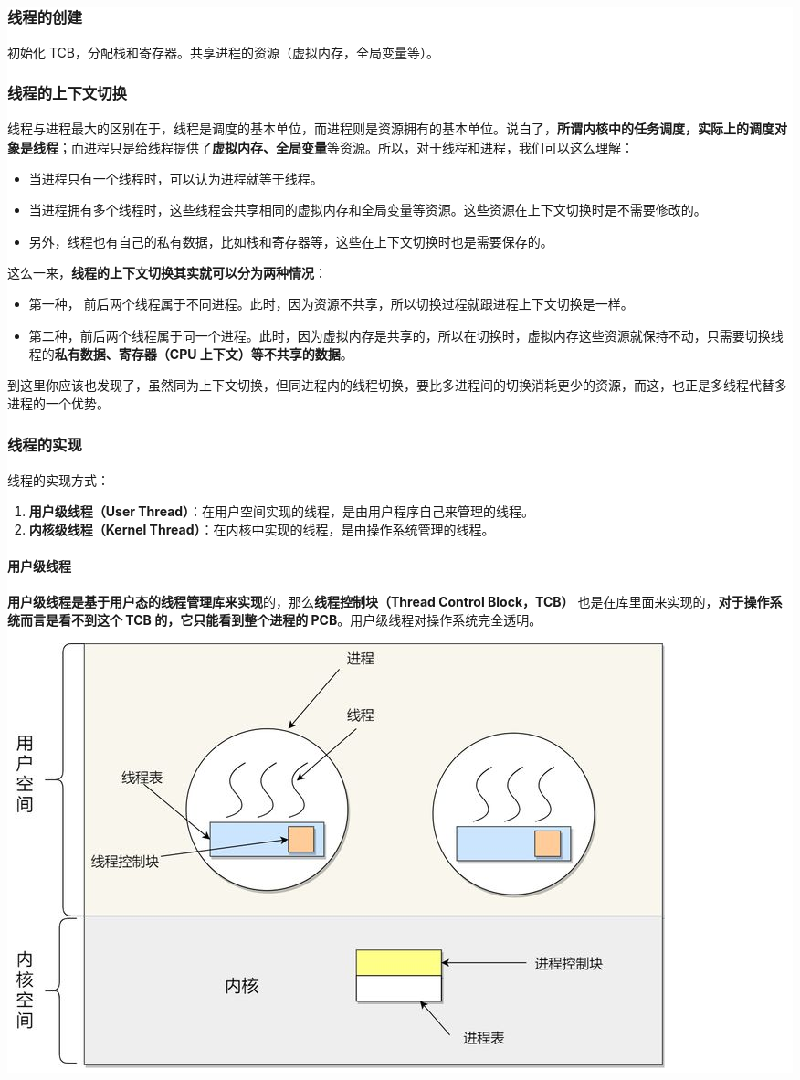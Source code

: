 ### 线程的创建

初始化 TCB，分配栈和寄存器。共享进程的资源（虚拟内存，全局变量等）。

### 线程的上下文切换

线程与进程最大的区别在于，线程是调度的基本单位，而进程则是资源拥有的基本单位。说白了，**所谓内核中的任务调度，实际上的调度对象是线程**；而进程只是给线程提供了**虚拟内存、全局变量**等资源。所以，对于线程和进程，我们可以这么理解：

- 当进程只有一个线程时，可以认为进程就等于线程。

- 当进程拥有多个线程时，这些线程会共享相同的虚拟内存和全局变量等资源。这些资源在上下文切换时是不需要修改的。

- 另外，线程也有自己的私有数据，比如栈和寄存器等，这些在上下文切换时也是需要保存的。

这么一来，**线程的上下文切换其实就可以分为两种情况**：

- 第一种， 前后两个线程属于不同进程。此时，因为资源不共享，所以切换过程就跟进程上下文切换是一样。

- 第二种，前后两个线程属于同一个进程。此时，因为虚拟内存是共享的，所以在切换时，虚拟内存这些资源就保持不动，只需要切换线程的**私有数据、寄存器（CPU 上下文）等不共享的数据**。

到这里你应该也发现了，虽然同为上下文切换，但同进程内的线程切换，要比多进程间的切换消耗更少的资源，而这，也正是多线程代替多进程的一个优势。

### 线程的实现

线程的实现方式：

1. **用户级线程（User Thread）**：在用户空间实现的线程，是由用户程序自己来管理的线程。
2. **内核级线程（Kernel Thread）**：在内核中实现的线程，是由操作系统管理的线程。

#### 用户级线程

**用户级线程是基于用户态的线程管理库来实现**的，那么**线程控制块（Thread Control Block，TCB）** 也是在库里面来实现的，**对于操作系统而言是看不到这个 TCB 的，它只能看到整个进程的 PCB**。用户级线程对操作系统完全透明。

![用户级线程TCB表](.进程和线程.assets/用户级线程TCB表.png)
